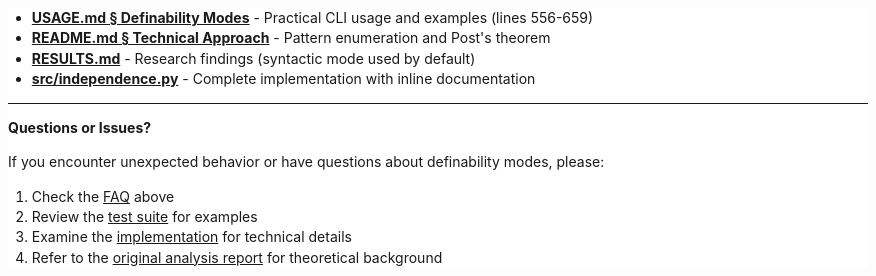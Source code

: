 - **[USAGE.md § Definability Modes](USAGE.md#definability-modes)** - Practical CLI usage and examples (lines 556-659)
- **[README.md § Technical Approach](../README.md#technical-approach)** - Pattern enumeration and Post's theorem
- **[RESULTS.md](RESULTS.md)** - Research findings (syntactic mode used by default)
- **[src/independence.py](../src/independence.py)** - Complete implementation with inline documentation

---

**Questions or Issues?**

If you encounter unexpected behavior or have questions about definability modes, please:
1. Check the [FAQ](#frequently-asked-questions) above
2. Review the [test suite](../tests/test_definability_modes.py) for examples
3. Examine the [implementation](../src/independence.py) for technical details
4. Refer to the [original analysis report](../specs/reports/016_definability_notion_analysis.md) for theoretical background
